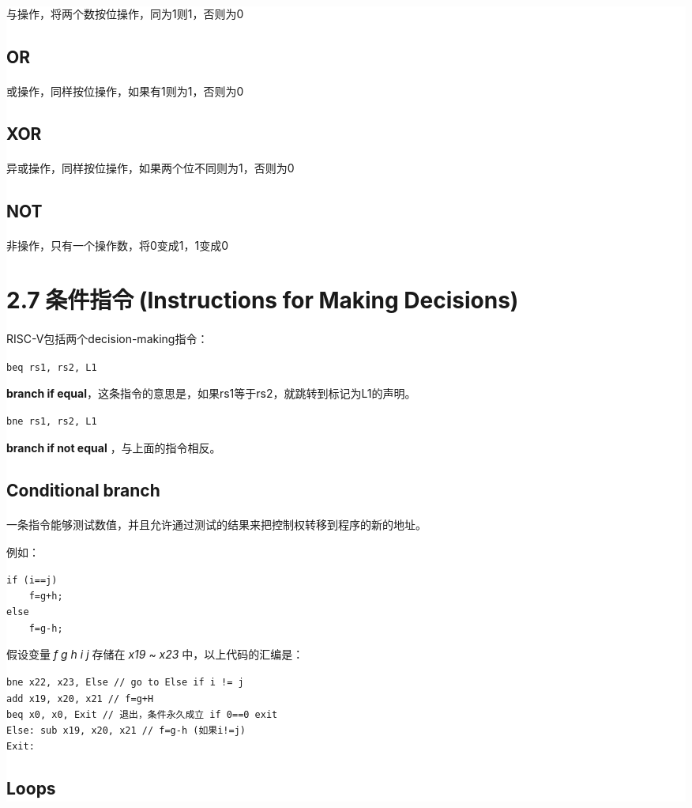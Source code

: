 与操作，将两个数按位操作，同为1则1，否则为0

## OR

或操作，同样按位操作，如果有1则为1，否则为0

## XOR

异或操作，同样按位操作，如果两个位不同则为1，否则为0

## NOT

非操作，只有一个操作数，将0变成1，1变成0

# 2.7 条件指令 (Instructions for Making Decisions)

RISC-V包括两个decision-making指令：

```apl
beq rs1, rs2, L1
```

**branch if equal**，这条指令的意思是，如果rs1等于rs2，就跳转到标记为L1的声明。

```apl
bne rs1, rs2, L1
```

**branch if not equal** ，与上面的指令相反。

## Conditional branch

一条指令能够测试数值，并且允许通过测试的结果来把控制权转移到程序的新的地址。

例如：

```apl
if (i==j)
	f=g+h;
else
	f=g-h;
```

假设变量 *f g h i j* 存储在 *x19 ~ x23* 中，以上代码的汇编是：

```apl
bne x22, x23, Else // go to Else if i != j
add x19, x20, x21 // f=g+H
beq x0, x0, Exit // 退出，条件永久成立 if 0==0 exit
Else: sub x19, x20, x21 // f=g-h (如果i!=j)
Exit:
```

## Loops
